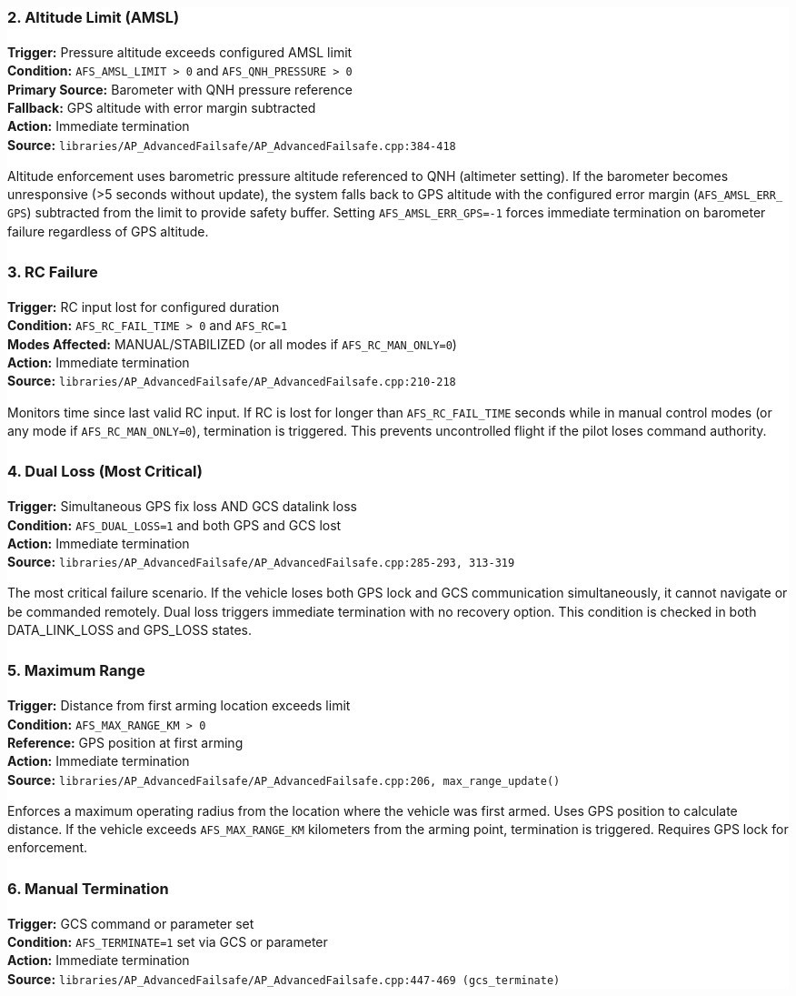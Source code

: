 ### 2. Altitude Limit (AMSL)

**Trigger:** Pressure altitude exceeds configured AMSL limit  
**Condition:** `AFS_AMSL_LIMIT > 0` and `AFS_QNH_PRESSURE > 0`  
**Primary Source:** Barometer with QNH pressure reference  
**Fallback:** GPS altitude with error margin subtracted  
**Action:** Immediate termination  
**Source:** `libraries/AP_AdvancedFailsafe/AP_AdvancedFailsafe.cpp:384-418`

Altitude enforcement uses barometric pressure altitude referenced to QNH (altimeter setting). If the barometer becomes unresponsive (>5 seconds without update), the system falls back to GPS altitude with the configured error margin (`AFS_AMSL_ERR_GPS`) subtracted from the limit to provide safety buffer. Setting `AFS_AMSL_ERR_GPS=-1` forces immediate termination on barometer failure regardless of GPS altitude.

### 3. RC Failure

**Trigger:** RC input lost for configured duration  
**Condition:** `AFS_RC_FAIL_TIME > 0` and `AFS_RC=1`  
**Modes Affected:** MANUAL/STABILIZED (or all modes if `AFS_RC_MAN_ONLY=0`)  
**Action:** Immediate termination  
**Source:** `libraries/AP_AdvancedFailsafe/AP_AdvancedFailsafe.cpp:210-218`

Monitors time since last valid RC input. If RC is lost for longer than `AFS_RC_FAIL_TIME` seconds while in manual control modes (or any mode if `AFS_RC_MAN_ONLY=0`), termination is triggered. This prevents uncontrolled flight if the pilot loses command authority.

### 4. Dual Loss (Most Critical)

**Trigger:** Simultaneous GPS fix loss AND GCS datalink loss  
**Condition:** `AFS_DUAL_LOSS=1` and both GPS and GCS lost  
**Action:** Immediate termination  
**Source:** `libraries/AP_AdvancedFailsafe/AP_AdvancedFailsafe.cpp:285-293, 313-319`

The most critical failure scenario. If the vehicle loses both GPS lock and GCS communication simultaneously, it cannot navigate or be commanded remotely. Dual loss triggers immediate termination with no recovery option. This condition is checked in both DATA_LINK_LOSS and GPS_LOSS states.

### 5. Maximum Range

**Trigger:** Distance from first arming location exceeds limit  
**Condition:** `AFS_MAX_RANGE_KM > 0`  
**Reference:** GPS position at first arming  
**Action:** Immediate termination  
**Source:** `libraries/AP_AdvancedFailsafe/AP_AdvancedFailsafe.cpp:206, max_range_update()`

Enforces a maximum operating radius from the location where the vehicle was first armed. Uses GPS position to calculate distance. If the vehicle exceeds `AFS_MAX_RANGE_KM` kilometers from the arming point, termination is triggered. Requires GPS lock for enforcement.

### 6. Manual Termination

**Trigger:** GCS command or parameter set  
**Condition:** `AFS_TERMINATE=1` set via GCS or parameter  
**Action:** Immediate termination  
**Source:** `libraries/AP_AdvancedFailsafe/AP_AdvancedFailsafe.cpp:447-469 (gcs_terminate)`
